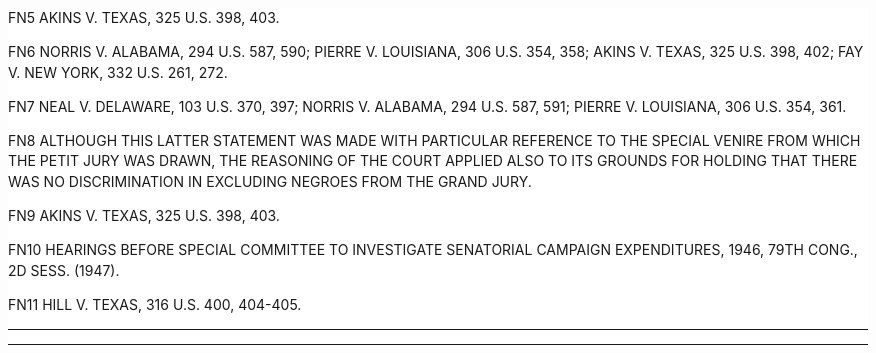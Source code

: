 FN5  AKINS V. TEXAS, 325 U.S. 398, 403.

FN6  NORRIS V. ALABAMA, 294 U.S. 587, 590; PIERRE V. LOUISIANA, 306 U.S. 354, 358; AKINS V. TEXAS, 325 U.S. 398, 402; FAY V. NEW YORK, 332 U.S. 261, 272.

FN7 NEAL V. DELAWARE, 103 U.S. 370, 397; NORRIS V. ALABAMA, 294 U.S. 587, 591; PIERRE V. LOUISIANA, 306 U.S. 354, 361.

FN8  ALTHOUGH THIS LATTER STATEMENT WAS MADE WITH PARTICULAR REFERENCE TO THE SPECIAL VENIRE FROM WHICH THE PETIT JURY WAS DRAWN, THE REASONING OF THE COURT APPLIED ALSO TO ITS GROUNDS FOR HOLDING THAT THERE WAS NO DISCRIMINATION IN EXCLUDING NEGROES FROM THE GRAND JURY.

FN9  AKINS V. TEXAS, 325 U.S. 398, 403.

FN10  HEARINGS BEFORE SPECIAL COMMITTEE TO INVESTIGATE SENATORIAL CAMPAIGN EXPENDITURES, 1946, 79TH CONG., 2D SESS. (1947).

FN11  HILL V. TEXAS, 316 U.S. 400, 404-405.


----------
----------

